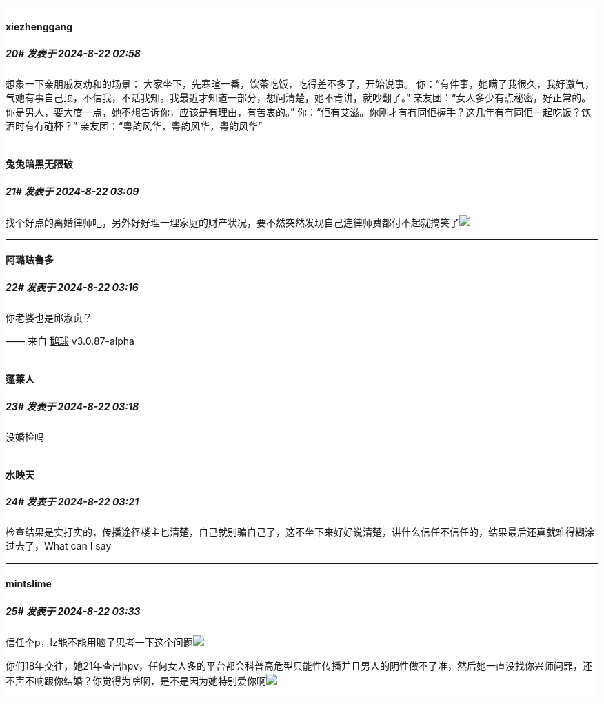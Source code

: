 *****

####  xiezhenggang  
##### 20#       发表于 2024-8-22 02:58

想象一下亲朋戚友劝和的场景：
大家坐下，先寒暄一番，饮茶吃饭，吃得差不多了，开始说事。
你：“有件事，她瞒了我很久，我好激气，气她有事自己顶，不信我，不话我知。我最近才知道一部分，想问清楚，她不肯讲，就吵翻了。”
亲友团：“女人多少有点秘密，好正常的。你是男人，要大度一点，她不想告诉你，应该是有理由，有苦衷的。”
你：“佢有艾滋。你刚才有冇同佢握手？这几年有冇同佢一起吃饭？饮酒时有冇碰杯？”
亲友团：“粤韵风华，粤韵风华，粤韵风华”

*****

####  兔兔暗黑无限破  
##### 21#       发表于 2024-8-22 03:09

找个好点的离婚律师吧，另外好好理一理家庭的财产状况，要不然突然发现自己连律师费都付不起就搞笑了<img src="https://static.saraba1st.com/image/smiley/face2017/049.png" referrerpolicy="no-referrer">

*****

####  阿璐珐鲁多  
##### 22#       发表于 2024-8-22 03:16

你老婆也是邱淑贞？

—— 来自 [鹅球](https://www.pgyer.com/xfPejhuq) v3.0.87-alpha

*****

####  蓬莱人  
##### 23#       发表于 2024-8-22 03:18

没婚检吗

*****

####  水映天  
##### 24#       发表于 2024-8-22 03:21

检查结果是实打实的，传播途径楼主也清楚，自己就别骗自己了，这不坐下来好好说清楚，讲什么信任不信任的，结果最后还真就难得糊涂过去了，What can I say

*****

####  mintslime  
##### 25#       发表于 2024-8-22 03:33

信任个p，lz能不能用脑子思考一下这个问题<img src="https://static.saraba1st.com/image/smiley/face2017/001.png" referrerpolicy="no-referrer">

你们18年交往，她21年查出hpv，任何女人多的平台都会科普高危型只能性传播并且男人的阴性做不了准，然后她一直没找你兴师问罪，还不声不响跟你结婚？你觉得为啥啊，是不是因为她特别爱你啊<img src="https://static.saraba1st.com/image/smiley/face2017/049.png" referrerpolicy="no-referrer">

*****
